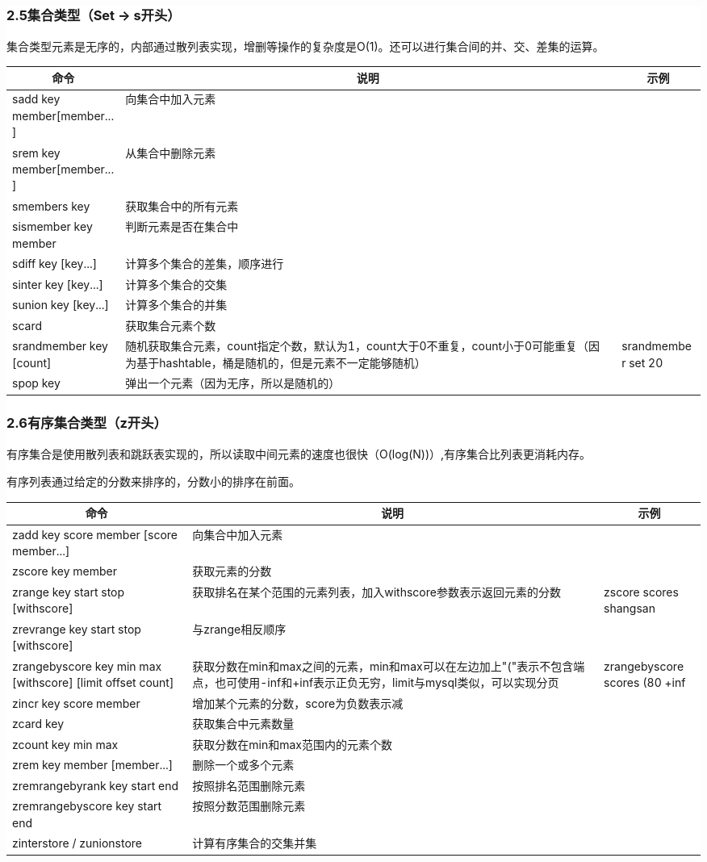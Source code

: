 ### 2.5集合类型（Set -> s开头）

集合类型元素是无序的，内部通过散列表实现，增删等操作的复杂度是O(1)。还可以进行集合间的并、交、差集的运算。

| 命令                       | 说明                                                         | 示例               |
| -------------------------- | ------------------------------------------------------------ | ------------------ |
| sadd key member[member...] | 向集合中加入元素                                             |                    |
| srem key member[member...] | 从集合中删除元素                                             |                    |
| smembers key               | 获取集合中的所有元素                                         |                    |
| sismember key member       | 判断元素是否在集合中                                         |                    |
| sdiff key [key...]         | 计算多个集合的差集，顺序进行                                 |                    |
| sinter key [key...]        | 计算多个集合的交集                                           |                    |
| sunion key [key...]        | 计算多个集合的并集                                           |                    |
| scard                      | 获取集合元素个数                                             |                    |
| srandmember key [count]    | 随机获取集合元素，count指定个数，默认为1，count大于0不重复，count小于0可能重复（因为基于hashtable，桶是随机的，但是元素不一定能够随机） | srandmember set 20 |
| spop key                   | 弹出一个元素（因为无序，所以是随机的）                       |                    |



### 2.6有序集合类型（z开头）

有序集合是使用散列表和跳跃表实现的，所以读取中间元素的速度也很快（O(log(N))）,有序集合比列表更消耗内存。

有序列表通过给定的分数来排序的，分数小的排序在前面。

| 命令                                                       | 说明                                                         | 示例                          |
| ---------------------------------------------------------- | ------------------------------------------------------------ | ----------------------------- |
| zadd key score member [score member...]                    | 向集合中加入元素                                             |                               |
| zscore key member                                          | 获取元素的分数                                               |                               |
| zrange key start stop [withscore]                          | 获取排名在某个范围的元素列表，加入withscore参数表示返回元素的分数 | zscore scores shangsan        |
| zrevrange key start stop [withscore]                       | 与zrange相反顺序                                             |                               |
| zrangebyscore key min max [withscore] [limit offset count] | 获取分数在min和max之间的元素，min和max可以在左边加上"("表示不包含端点，也可使用-inf和+inf表示正负无穷，limit与mysql类似，可以实现分页 | zrangebyscore scores (80 +inf |
| zincr key score member                                     | 增加某个元素的分数，score为负数表示减                        |                               |
| zcard key                                                  | 获取集合中元素数量                                           |                               |
| zcount key min max                                         | 获取分数在min和max范围内的元素个数                           |                               |
| zrem key member [member...]                                | 删除一个或多个元素                                           |                               |
| zremrangebyrank key  start end                             | 按照排名范围删除元素                                         |                               |
| zremrangebyscore key  start end                            | 按照分数范围删除元素                                         |                               |
| zinterstore / zunionstore                                  | 计算有序集合的交集并集                                       |                               |
